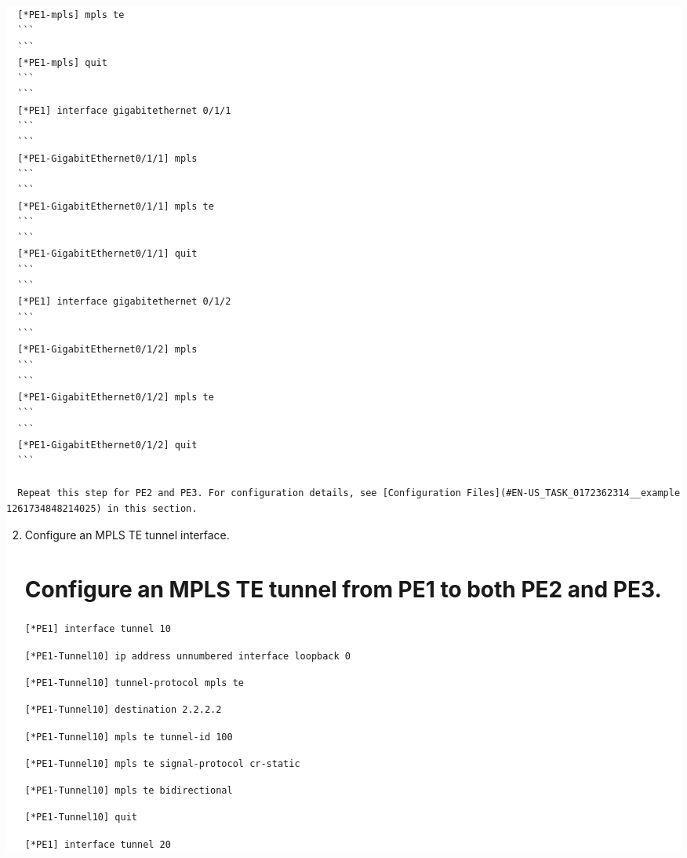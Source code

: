       [*PE1-mpls] mpls te
      ```
      ```
      [*PE1-mpls] quit
      ```
      ```
      [*PE1] interface gigabitethernet 0/1/1
      ```
      ```
      [*PE1-GigabitEthernet0/1/1] mpls
      ```
      ```
      [*PE1-GigabitEthernet0/1/1] mpls te
      ```
      ```
      [*PE1-GigabitEthernet0/1/1] quit
      ```
      ```
      [*PE1] interface gigabitethernet 0/1/2
      ```
      ```
      [*PE1-GigabitEthernet0/1/2] mpls
      ```
      ```
      [*PE1-GigabitEthernet0/1/2] mpls te
      ```
      ```
      [*PE1-GigabitEthernet0/1/2] quit
      ```
      
      Repeat this step for PE2 and PE3. For configuration details, see [Configuration Files](#EN-US_TASK_0172362314__example1261734848214025) in this section.
   2. Configure an MPLS TE tunnel interface.
      
      
      
      # Configure an MPLS TE tunnel from PE1 to both PE2 and PE3.
      
      ```
      [*PE1] interface tunnel 10
      ```
      ```
      [*PE1-Tunnel10] ip address unnumbered interface loopback 0
      ```
      ```
      [*PE1-Tunnel10] tunnel-protocol mpls te
      ```
      ```
      [*PE1-Tunnel10] destination 2.2.2.2
      ```
      ```
      [*PE1-Tunnel10] mpls te tunnel-id 100
      ```
      ```
      [*PE1-Tunnel10] mpls te signal-protocol cr-static
      ```
      ```
      [*PE1-Tunnel10] mpls te bidirectional
      ```
      ```
      [*PE1-Tunnel10] quit
      ```
      ```
      [*PE1] interface tunnel 20